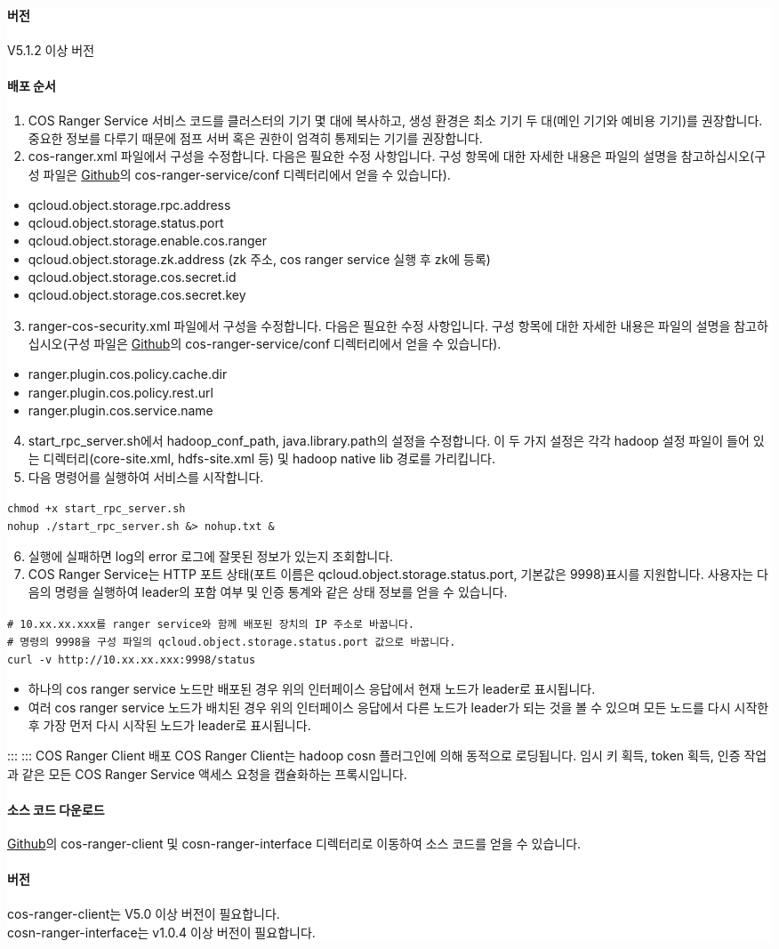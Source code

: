 #### 버전
V5.1.2 이상 버전

#### 배포 순서
1. COS Ranger Service 서비스 코드를 클러스터의 기기 몇 대에 복사하고, 생성 환경은 최소 기기 두 대(메인 기기와 예비용 기기)를 권장합니다. 중요한 정보를 다루기 때문에 점프 서버 혹은 권한이 엄격히 통제되는 기기를 권장합니다.
2. cos-ranger.xml 파일에서 구성을 수정합니다. 다음은 필요한 수정 사항입니다. 구성 항목에 대한 자세한 내용은 파일의 설명을 참고하십시오(구성 파일은 [Github](https://github.com/tencentyun/cos-ranger-service)의 cos-ranger-service/conf 디렉터리에서 얻을 수 있습니다).
 -  qcloud.object.storage.rpc.address
 -  qcloud.object.storage.status.port
 -  qcloud.object.storage.enable.cos.ranger
 -  qcloud.object.storage.zk.address (zk 주소, cos ranger service 실행 후 zk에 등록)
 -  qcloud.object.storage.cos.secret.id
 -  qcloud.object.storage.cos.secret.key
3. ranger-cos-security.xml 파일에서 구성을 수정합니다. 다음은 필요한 수정 사항입니다. 구성 항목에 대한 자세한 내용은 파일의 설명을 참고하십시오(구성 파일은 [Github](https://github.com/tencentyun/cos-ranger-service)의 cos-ranger-service/conf 디렉터리에서 얻을 수 있습니다).
 -  ranger.plugin.cos.policy.cache.dir
 -  ranger.plugin.cos.policy.rest.url
 -  ranger.plugin.cos.service.name
4. start_rpc_server.sh에서 hadoop_conf_path, java.library.path의 설정을 수정합니다. 이 두 가지 설정은 각각 hadoop 설정 파일이 들어 있는 디렉터리(core-site.xml, hdfs-site.xml 등) 및 hadoop native lib 경로를 가리킵니다.
5. 다음 명령어를 실행하여 서비스를 시작합니다.
```
chmod +x start_rpc_server.sh
nohup ./start_rpc_server.sh &> nohup.txt &
```
6. 실행에 실패하면 log의 error 로그에 잘못된 정보가 있는지 조회합니다.
7. COS Ranger Service는 HTTP 포트 상태(포트 이름은 qcloud.object.storage.status.port, 기본값은 9998)표시를 지원합니다. 사용자는 다음의 명령을 실행하여 leader의 포함 여부 및 인증 통계와 같은 상태 정보를 얻을 수 있습니다.
```
# 10.xx.xx.xxx를 ranger service와 함께 배포된 장치의 IP 주소로 바꿉니다.
# 명령의 9998을 구성 파일의 qcloud.object.storage.status.port 값으로 바꿉니다.
curl -v http://10.xx.xx.xxx:9998/status
```
 - 하나의 cos ranger service 노드만 배포된 경우 위의 인터페이스 응답에서 현재 노드가 leader로 표시됩니다.
 - 여러 cos ranger service 노드가 배치된 경우 위의 인터페이스 응답에서 다른 노드가 leader가 되는 것을 볼 수 있으며 모든 노드를 다시 시작한 후 가장 먼저 다시 시작된 노드가 leader로 표시됩니다.

:::
::: COS Ranger Client 배포
COS Ranger Client는 hadoop cosn 플러그인에 의해 동적으로 로딩됩니다. 임시 키 획득, token 획득, 인증 작업과 같은 모든 COS Ranger Service 액세스 요청을 캡슐화하는 프록시입니다.

#### 소스 코드 다운로드

[Github](https://github.com/tencentyun/cos-ranger-service)의 cos-ranger-client 및 cosn-ranger-interface 디렉터리로 이동하여 소스 코드를 얻을 수 있습니다.

#### 버전

cos-ranger-client는 V5.0 이상 버전이 필요합니다.  
cosn-ranger-interface는 v1.0.4 이상 버전이 필요합니다.
